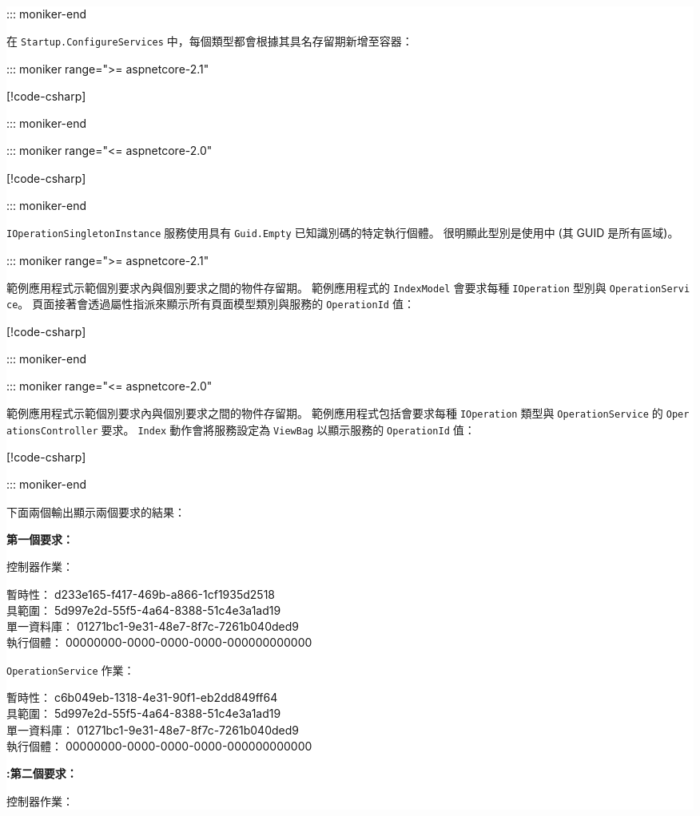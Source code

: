::: moniker-end

在 `Startup.ConfigureServices` 中，每個類型都會根據其具名存留期新增至容器：

::: moniker range=">= aspnetcore-2.1"

[!code-csharp[](dependency-injection/samples/2.x/DependencyInjectionSample/Startup.cs?name=snippet1&highlight=12-15,18)]

::: moniker-end

::: moniker range="<= aspnetcore-2.0"

[!code-csharp[](dependency-injection/samples/1.x/DependencyInjectionSample/Startup.cs?name=snippet1&highlight=6-9,12)]

::: moniker-end

`IOperationSingletonInstance` 服務使用具有 `Guid.Empty` 已知識別碼的特定執行個體。 很明顯此型別是使用中 (其 GUID 是所有區域)。

::: moniker range=">= aspnetcore-2.1"

範例應用程式示範個別要求內與個別要求之間的物件存留期。 範例應用程式的 `IndexModel` 會要求每種 `IOperation` 型別與 `OperationService`。 頁面接著會透過屬性指派來顯示所有頁面模型類別與服務的 `OperationId` 值：

[!code-csharp[](dependency-injection/samples/2.x/DependencyInjectionSample/Pages/Index.cshtml.cs?name=snippet1&highlight=7-11,14-18,21-25)]

::: moniker-end

::: moniker range="<= aspnetcore-2.0"

範例應用程式示範個別要求內與個別要求之間的物件存留期。 範例應用程式包括會要求每種 `IOperation` 類型與 `OperationService` 的 `OperationsController` 要求。 `Index` 動作會將服務設定為 `ViewBag` 以顯示服務的 `OperationId` 值：

[!code-csharp[](dependency-injection/samples/1.x/DependencyInjectionSample/Controllers/OperationsController.cs?name=snippet1)]

::: moniker-end

下面兩個輸出顯示兩個要求的結果：

**第一個要求：**

控制器作業：

暫時性： d233e165-f417-469b-a866-1cf1935d2518  
具範圍： 5d997e2d-55f5-4a64-8388-51c4e3a1ad19  
單一資料庫： 01271bc1-9e31-48e7-8f7c-7261b040ded9  
執行個體： 00000000-0000-0000-0000-000000000000

`OperationService` 作業：

暫時性： c6b049eb-1318-4e31-90f1-eb2dd849ff64  
具範圍： 5d997e2d-55f5-4a64-8388-51c4e3a1ad19  
單一資料庫： 01271bc1-9e31-48e7-8f7c-7261b040ded9  
執行個體： 00000000-0000-0000-0000-000000000000

**:第二個要求：**

控制器作業：
